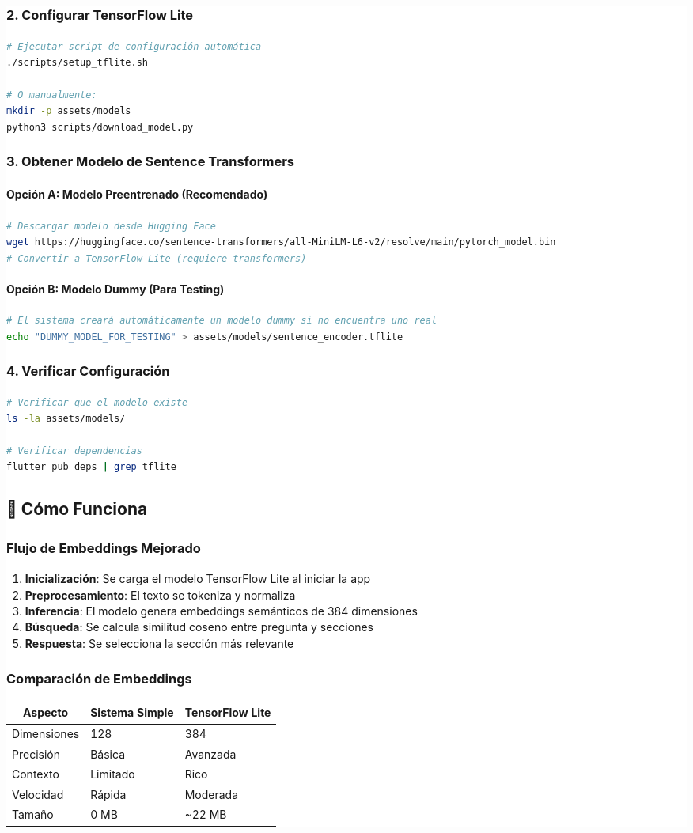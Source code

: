 ### 2. Configurar TensorFlow Lite

```bash
# Ejecutar script de configuración automática
./scripts/setup_tflite.sh

# O manualmente:
mkdir -p assets/models
python3 scripts/download_model.py
```

### 3. Obtener Modelo de Sentence Transformers

#### Opción A: Modelo Preentrenado (Recomendado)
```bash
# Descargar modelo desde Hugging Face
wget https://huggingface.co/sentence-transformers/all-MiniLM-L6-v2/resolve/main/pytorch_model.bin
# Convertir a TensorFlow Lite (requiere transformers)
```

#### Opción B: Modelo Dummy (Para Testing)
```bash
# El sistema creará automáticamente un modelo dummy si no encuentra uno real
echo "DUMMY_MODEL_FOR_TESTING" > assets/models/sentence_encoder.tflite
```

### 4. Verificar Configuración

```bash
# Verificar que el modelo existe
ls -la assets/models/

# Verificar dependencias
flutter pub deps | grep tflite
```

## 🧠 Cómo Funciona

### Flujo de Embeddings Mejorado

1. **Inicialización**: Se carga el modelo TensorFlow Lite al iniciar la app
2. **Preprocesamiento**: El texto se tokeniza y normaliza
3. **Inferencia**: El modelo genera embeddings semánticos de 384 dimensiones
4. **Búsqueda**: Se calcula similitud coseno entre pregunta y secciones
5. **Respuesta**: Se selecciona la sección más relevante

### Comparación de Embeddings

| Aspecto | Sistema Simple | TensorFlow Lite |
|---------|----------------|-----------------|
| Dimensiones | 128 | 384 |
| Precisión | Básica | Avanzada |
| Contexto | Limitado | Rico |
| Velocidad | Rápida | Moderada |
| Tamaño | 0 MB | ~22 MB |
